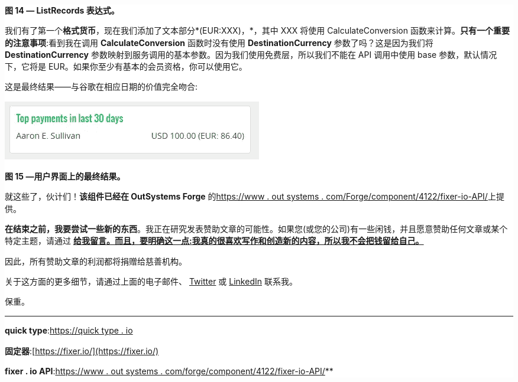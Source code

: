 **图 14 — ListRecords 表达式。**

我们有了第一个**格式货币**，现在我们添加了文本部分*(EUR:XXX)，*，其中 XXX 将使用 CalculateConversion 函数来计算。**只有一个重要的注意事项**:看到我在调用 **CalculateConversion** 函数时没有使用 **DestinationCurrency** 参数了吗？这是因为我们将 **DestinationCurrency** 参数映射到服务调用的基本参数。因为我们使用免费层，所以我们不能在 API 调用中使用 base 参数，默认情况下，它将是 EUR。如果你至少有基本的会员资格，你可以使用它。

这是最终结果——与谷歌在相应日期的价值完全吻合:

![](img/4abcffdc69cd89813812f519d107e58a.png)

**图 15 —用户界面上的最终结果。**

就这些了，伙计们！**该组件已经在 OutSystems Forge** 的[https://www . out systems . com/Forge/component/4122/fixer-io-API/](https://www.outsystems.com/forge/component/4122/fixer-io-api/)上提供。

**在结束之前，我要尝试一些新的东西**。我正在研究发表赞助文章的可能性。如果您(或您的公司)有一些闲钱，并且愿意赞助任何文章或某个特定主题，请通过 [**给我留言。而且，要明确这一点:**我真的很喜欢写作和创造新的内容，所以**我不会把钱留给自己。**](mailto:hello@armandogom.es)

因此，所有赞助文章的利润都将捐赠给慈善机构。

关于这方面的更多细节，请通过上面的电子邮件、 [Twitter](https://www.twitter.com/portuguesecoder) 或 [LinkedIn](https://www.linkedin.com/in/armandogomes) 联系我。

保重。

_________________________________________

**quick type**:[https://quick type . io](https://quicktype.io)

**固定器**:[https://fixer.io/](https://fixer.io/)

**fixer . io API**:[https://www . out systems . com/forge/component/4122/fixer-io-API/](https://www.outsystems.com/forge/component/4122/fixer-io-api/)**